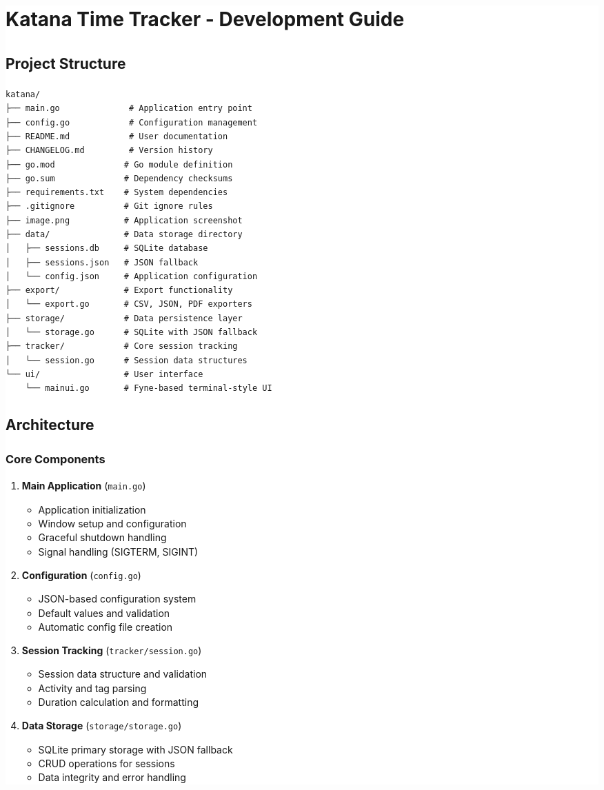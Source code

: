 # Katana Time Tracker - Development Guide

## Project Structure

```
katana/
├── main.go              # Application entry point
├── config.go            # Configuration management
├── README.md            # User documentation
├── CHANGELOG.md         # Version history
├── go.mod              # Go module definition
├── go.sum              # Dependency checksums
├── requirements.txt    # System dependencies
├── .gitignore          # Git ignore rules
├── image.png           # Application screenshot
├── data/               # Data storage directory
│   ├── sessions.db     # SQLite database
│   ├── sessions.json   # JSON fallback
│   └── config.json     # Application configuration
├── export/             # Export functionality
│   └── export.go       # CSV, JSON, PDF exporters
├── storage/            # Data persistence layer
│   └── storage.go      # SQLite with JSON fallback
├── tracker/            # Core session tracking
│   └── session.go      # Session data structures
└── ui/                 # User interface
    └── mainui.go       # Fyne-based terminal-style UI
```

## Architecture

### Core Components

1. **Main Application** (`main.go`)
   - Application initialization
   - Window setup and configuration
   - Graceful shutdown handling
   - Signal handling (SIGTERM, SIGINT)

2. **Configuration** (`config.go`)
   - JSON-based configuration system
   - Default values and validation
   - Automatic config file creation

3. **Session Tracking** (`tracker/session.go`)
   - Session data structure and validation
   - Activity and tag parsing
   - Duration calculation and formatting

4. **Data Storage** (`storage/storage.go`)
   - SQLite primary storage with JSON fallback
   - CRUD operations for sessions
   - Data integrity and error handling
